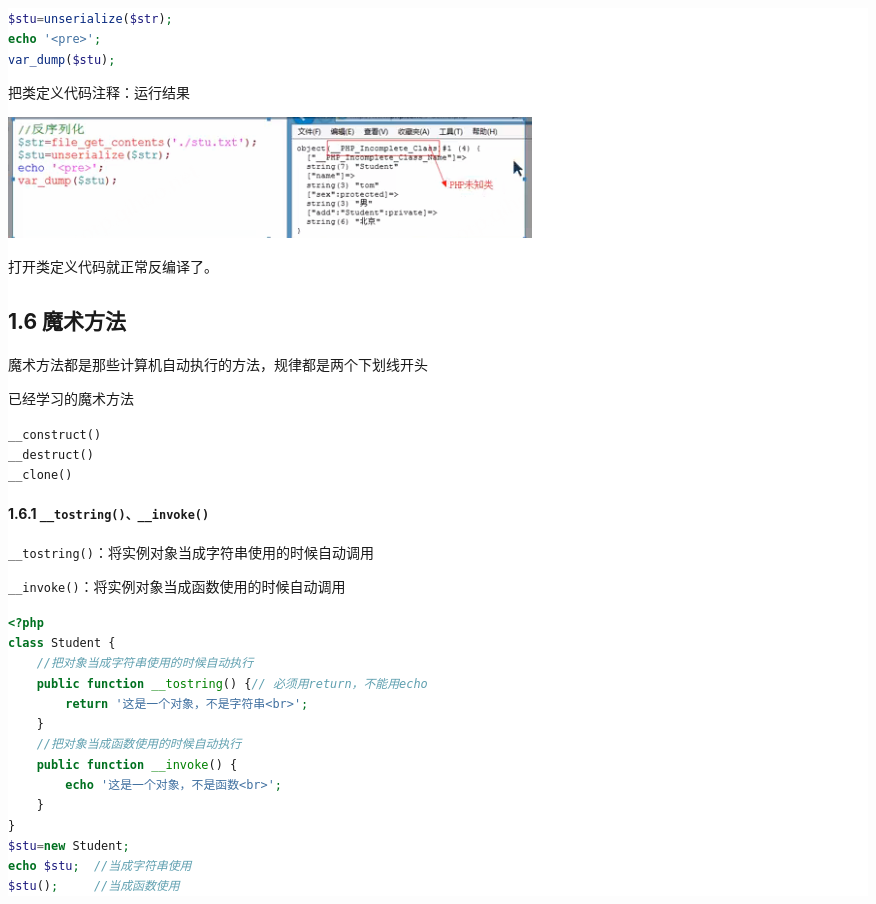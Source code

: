 ```php
$stu=unserialize($str);
echo '<pre>';
var_dump($stu);
```

把类定义代码注释：运行结果

![alt text](image.png)

打开类定义代码就正常反编译了。



## 1.6  魔术方法

魔术方法都是那些计算机自动执行的方法，规律都是两个下划线开头

已经学习的魔术方法

```
__construct()
__destruct()
__clone()
```



#### 1.6.1  `__tostring()、__invoke()`

`__tostring()`：将实例对象当成字符串使用的时候自动调用

`__invoke()`：将实例对象当成函数使用的时候自动调用

```php
<?php
class Student {
	//把对象当成字符串使用的时候自动执行
	public function __tostring() {// 必须用return，不能用echo
		return '这是一个对象，不是字符串<br>';
	}
	//把对象当成函数使用的时候自动执行
	public function __invoke() {
		echo '这是一个对象，不是函数<br>';
	}
}
$stu=new Student;
echo $stu;	//当成字符串使用
$stu();		//当成函数使用
```

